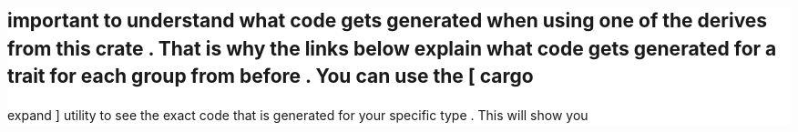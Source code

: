 important
to
understand
what
code
gets
generated
when
using
one
of
the
derives
from
this
crate
.
That
is
why
the
links
below
explain
what
code
gets
generated
for
a
trait
for
each
group
from
before
.
You
can
use
the
[
cargo
-
expand
]
utility
to
see
the
exact
code
that
is
generated
for
your
specific
type
.
This
will
show
you